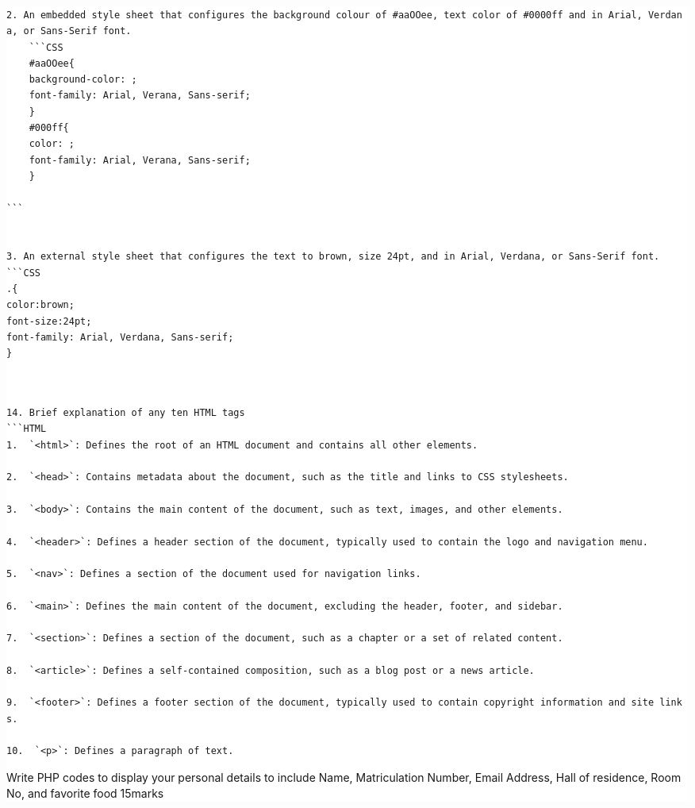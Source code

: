 	
	2. An embedded style sheet that configures the background colour of #aaOOee, text color of #0000ff and in Arial, Verdana, or Sans-Serif font.
		```CSS
		#aaOOee{
		background-color: ;
		font-family: Arial, Verana, Sans-serif;
		}
		#000ff{
		color: ;
		font-family: Arial, Verana, Sans-serif;
		}
	
	```
	

	3. An external style sheet that configures the text to brown, size 24pt, and in Arial, Verdana, or Sans-Serif font.
	```CSS
	.{
	color:brown;
	font-size:24pt;
	font-family: Arial, Verdana, Sans-serif;
	}
```


14. Brief explanation of any ten HTML tags
```HTML
1.  `<html>`: Defines the root of an HTML document and contains all other elements.
    
2.  `<head>`: Contains metadata about the document, such as the title and links to CSS stylesheets.
    
3.  `<body>`: Contains the main content of the document, such as text, images, and other elements.
    
4.  `<header>`: Defines a header section of the document, typically used to contain the logo and navigation menu.
    
5.  `<nav>`: Defines a section of the document used for navigation links.
    
6.  `<main>`: Defines the main content of the document, excluding the header, footer, and sidebar.
    
7.  `<section>`: Defines a section of the document, such as a chapter or a set of related content.
    
8.  `<article>`: Defines a self-contained composition, such as a blog post or a news article.
    
9.  `<footer>`: Defines a footer section of the document, typically used to contain copyright information and site links.
    
10.  `<p>`: Defines a paragraph of text.
```



Write PHP codes to display your personal details to include Name, Matriculation Number, Email Address, Hall of residence, Room No, and favorite food 15marks
